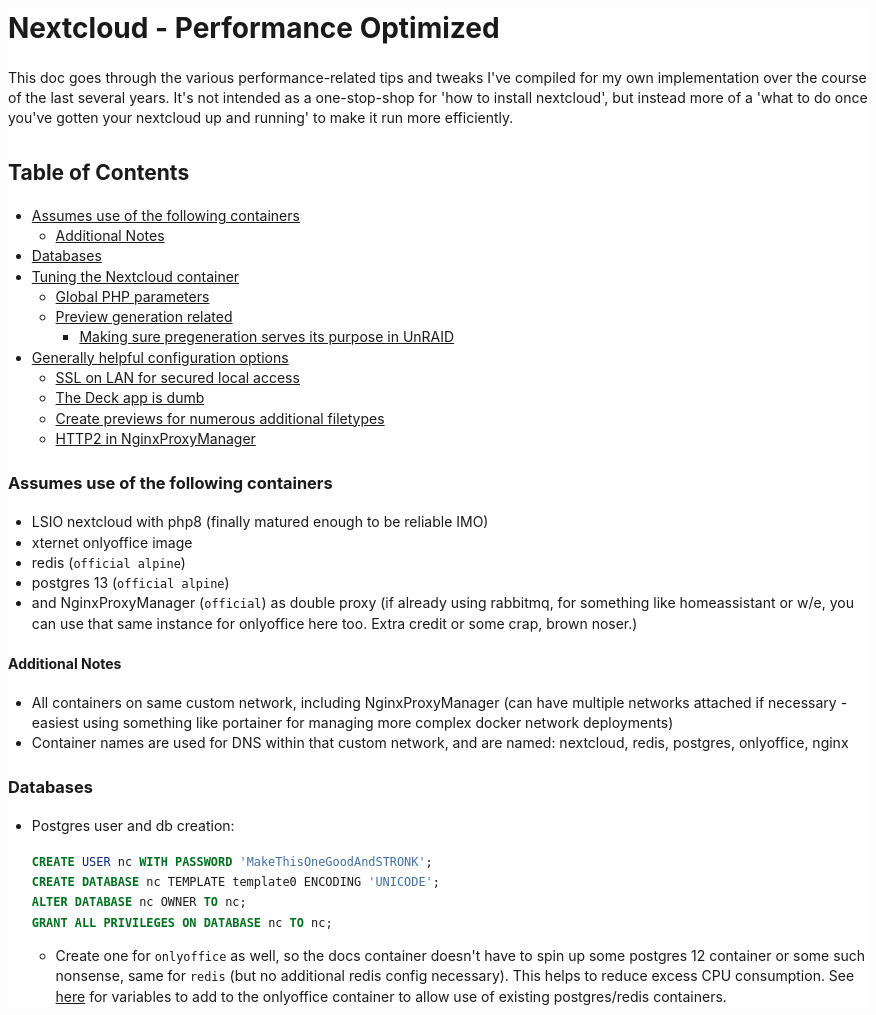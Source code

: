 # Nextcloud - Performance Optimized

This doc goes through the various performance-related tips and tweaks I've compiled for my own implementation over the course of the last several years. It's not intended as a one-stop-shop for 'how to install nextcloud', but instead more of a 'what to do once you've gotten your nextcloud up and running' to make it run more efficiently. 

## Table of Contents

  + [Assumes use of the following containers](#assumes-use-of-the-following-containers)
    - [Additional Notes](#additional-notes)
  + [Databases](#databases)
  + [Tuning the Nextcloud container](#tuning-the-nextcloud-container)
    - [Global PHP parameters](#global-php-parameters)
    - [Preview generation related](#preview-generation-related)
      + [Making sure pregeneration serves its purpose in UnRAID](#making-sure-pregeneration-serves-its-purpose-in-unraid)
  + [Generally helpful configuration options](#generally-helpful-configuration-options)
    - [SSL on LAN for secured local access](#ssl-on-lan-for-secured-local-access)
    - [The Deck app is dumb](#the-deck-app-is-dumb)
    - [Create previews for numerous additional filetypes](#create-previews-for-numerous-additional-filetypes)
    - [HTTP2 in NginxProxyManager](#http2-enablement)

### Assumes use of the following containers
* LSIO nextcloud with php8 (finally matured enough to be reliable IMO)
* xternet onlyoffice image
* redis (`official alpine`)
* postgres 13 (`official alpine`) 
* and NginxProxyManager (`official`) as double proxy
(if already using rabbitmq, for something like homeassistant or w/e, you can use that same instance for onlyoffice here too. Extra credit or some crap, brown noser.)

#### Additional Notes

* All containers on same custom network, including NginxProxyManager (can have multiple networks attached if necessary - easiest using something like portainer for managing more complex docker network deployments)
* Container names are used for DNS within that custom network, and are named: nextcloud, redis, postgres, onlyoffice, nginx

### Databases

* Postgres user and db creation:
  ```sql
  CREATE USER nc WITH PASSWORD 'MakeThisOneGoodAndSTRONK';
  CREATE DATABASE nc TEMPLATE template0 ENCODING 'UNICODE';
  ALTER DATABASE nc OWNER TO nc;
  GRANT ALL PRIVILEGES ON DATABASE nc TO nc;
  ```
  * Create one for `onlyoffice` as well, so the docs container doesn't have to spin up some postgres 12 container or some such nonsense, same for `redis` (but no additional redis config necessary). This helps to reduce excess CPU consumption. See [here](https://github.com/ONLYOFFICE/Docker-DocumentServer#available-configuration-parameters) for variables to add to the onlyoffice container to allow use of existing postgres/redis containers.
